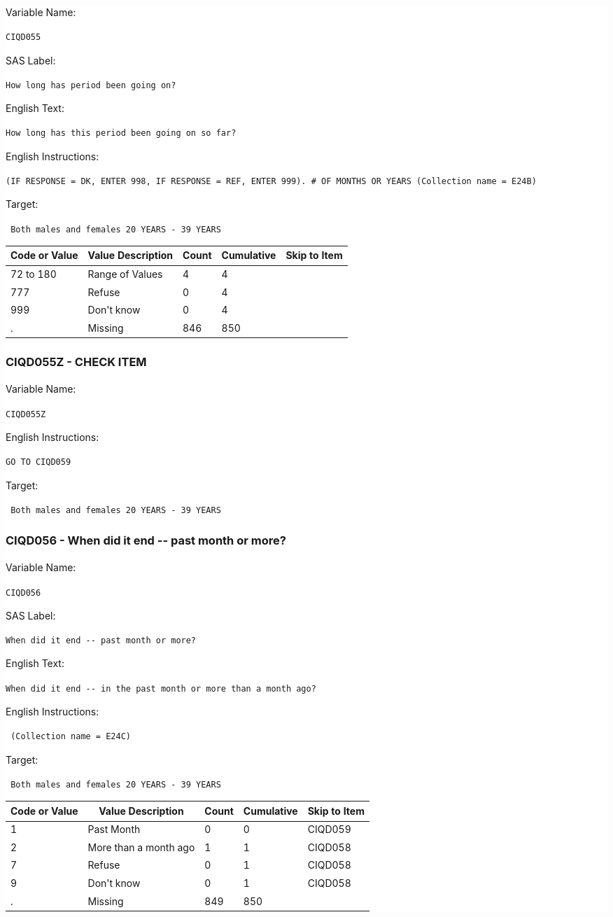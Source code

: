 Variable Name:

    CIQD055
SAS Label:

    How long has period been going on?
English Text:

    How long has this period been going on so far?
English Instructions:

    (IF RESPONSE = DK, ENTER 998, IF RESPONSE = REF, ENTER 999). # OF MONTHS OR YEARS (Collection name = E24B)
Target:

     Both males and females 20 YEARS - 39 YEARS
Code or Value | Value Description | Count | Cumulative | Skip to Item  
---|---|---|---|---  
72 to 180 | Range of Values | 4 | 4 |   
777 | Refuse | 0 | 4 |   
999 | Don't know | 0 | 4 |   
. | Missing | 846 | 850 |   
  
### CIQD055Z - CHECK ITEM

Variable Name:

    CIQD055Z
English Instructions:

    GO TO CIQD059
Target:

     Both males and females 20 YEARS - 39 YEARS

### CIQD056 - When did it end -- past month or more?

Variable Name:

    CIQD056
SAS Label:

    When did it end -- past month or more?
English Text:

    When did it end -- in the past month or more than a month ago?
English Instructions:

     (Collection name = E24C)
Target:

     Both males and females 20 YEARS - 39 YEARS
Code or Value | Value Description | Count | Cumulative | Skip to Item  
---|---|---|---|---  
1 | Past Month | 0 | 0 | CIQD059   
2 | More than a month ago | 1 | 1 | CIQD058   
7 | Refuse | 0 | 1 | CIQD058   
9 | Don't know | 0 | 1 | CIQD058   
. | Missing | 849 | 850 |   
  